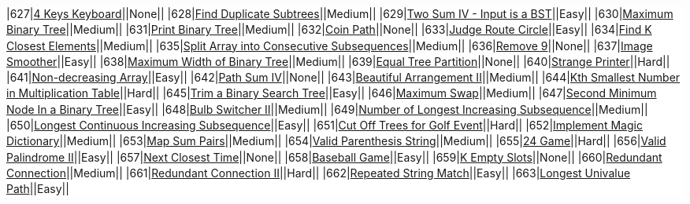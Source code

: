|627|[4 Keys Keyboard](https://leetcode.com/problems/4-keys-keyboard)||None||
|628|[Find Duplicate Subtrees](https://leetcode.com/problems/find-duplicate-subtrees)||Medium||
|629|[Two Sum IV - Input is a BST](https://leetcode.com/problems/two-sum-iv-input-is-a-bst)||Easy||
|630|[Maximum Binary Tree](https://leetcode.com/problems/maximum-binary-tree)||Medium||
|631|[Print Binary Tree](https://leetcode.com/problems/print-binary-tree)||Medium||
|632|[Coin Path](https://leetcode.com/problems/coin-path)||None||
|633|[Judge Route Circle](https://leetcode.com/problems/judge-route-circle)||Easy||
|634|[Find K Closest Elements](https://leetcode.com/problems/find-k-closest-elements)||Medium||
|635|[Split Array into Consecutive Subsequences](https://leetcode.com/problems/split-array-into-consecutive-subsequences)||Medium||
|636|[Remove 9](https://leetcode.com/problems/remove-9)||None||
|637|[Image Smoother](https://leetcode.com/problems/image-smoother)||Easy||
|638|[Maximum Width of Binary Tree](https://leetcode.com/problems/maximum-width-of-binary-tree)||Medium||
|639|[Equal Tree Partition](https://leetcode.com/problems/equal-tree-partition)||None||
|640|[Strange Printer](https://leetcode.com/problems/strange-printer)||Hard||
|641|[Non-decreasing Array](https://leetcode.com/problems/non-decreasing-array)||Easy||
|642|[Path Sum IV](https://leetcode.com/problems/path-sum-iv)||None||
|643|[Beautiful Arrangement II](https://leetcode.com/problems/beautiful-arrangement-ii)||Medium||
|644|[Kth Smallest Number in Multiplication Table](https://leetcode.com/problems/kth-smallest-number-in-multiplication-table)||Hard||
|645|[Trim a Binary Search Tree](https://leetcode.com/problems/trim-a-binary-search-tree)||Easy||
|646|[Maximum Swap](https://leetcode.com/problems/maximum-swap)||Medium||
|647|[Second Minimum Node In a Binary Tree](https://leetcode.com/problems/second-minimum-node-in-a-binary-tree)||Easy||
|648|[Bulb Switcher II](https://leetcode.com/problems/bulb-switcher-ii)||Medium||
|649|[Number of Longest Increasing Subsequence](https://leetcode.com/problems/number-of-longest-increasing-subsequence)||Medium||
|650|[Longest Continuous Increasing Subsequence](https://leetcode.com/problems/longest-continuous-increasing-subsequence)||Easy||
|651|[Cut Off Trees for Golf Event](https://leetcode.com/problems/cut-off-trees-for-golf-event)||Hard||
|652|[Implement Magic Dictionary](https://leetcode.com/problems/implement-magic-dictionary)||Medium||
|653|[Map Sum Pairs](https://leetcode.com/problems/map-sum-pairs)||Medium||
|654|[Valid Parenthesis String](https://leetcode.com/problems/valid-parenthesis-string)||Medium||
|655|[24 Game](https://leetcode.com/problems/24-game)||Hard||
|656|[Valid Palindrome II](https://leetcode.com/problems/valid-palindrome-ii)||Easy||
|657|[Next Closest Time](https://leetcode.com/problems/next-closest-time)||None||
|658|[Baseball Game](https://leetcode.com/problems/baseball-game)||Easy||
|659|[K Empty Slots](https://leetcode.com/problems/k-empty-slots)||None||
|660|[Redundant Connection](https://leetcode.com/problems/redundant-connection)||Medium||
|661|[Redundant Connection II](https://leetcode.com/problems/redundant-connection-ii)||Hard||
|662|[Repeated String Match](https://leetcode.com/problems/repeated-string-match)||Easy||
|663|[Longest Univalue Path](https://leetcode.com/problems/longest-univalue-path)||Easy||